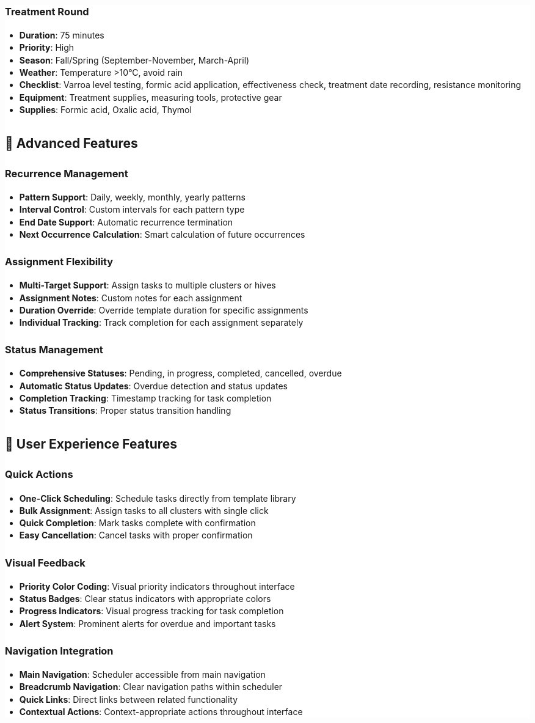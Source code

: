 ### **Treatment Round**
- **Duration**: 75 minutes
- **Priority**: High
- **Season**: Fall/Spring (September-November, March-April)
- **Weather**: Temperature >10°C, avoid rain
- **Checklist**: Varroa level testing, formic acid application, effectiveness check, treatment date recording, resistance monitoring
- **Equipment**: Treatment supplies, measuring tools, protective gear
- **Supplies**: Formic acid, Oxalic acid, Thymol

## 🚀 **Advanced Features**

### **Recurrence Management**
- **Pattern Support**: Daily, weekly, monthly, yearly patterns
- **Interval Control**: Custom intervals for each pattern type
- **End Date Support**: Automatic recurrence termination
- **Next Occurrence Calculation**: Smart calculation of future occurrences

### **Assignment Flexibility**
- **Multi-Target Support**: Assign tasks to multiple clusters or hives
- **Assignment Notes**: Custom notes for each assignment
- **Duration Override**: Override template duration for specific assignments
- **Individual Tracking**: Track completion for each assignment separately

### **Status Management**
- **Comprehensive Statuses**: Pending, in progress, completed, cancelled, overdue
- **Automatic Status Updates**: Overdue detection and status updates
- **Completion Tracking**: Timestamp tracking for task completion
- **Status Transitions**: Proper status transition handling

## 📱 **User Experience Features**

### **Quick Actions**
- **One-Click Scheduling**: Schedule tasks directly from template library
- **Bulk Assignment**: Assign tasks to all clusters with single click
- **Quick Completion**: Mark tasks complete with confirmation
- **Easy Cancellation**: Cancel tasks with proper confirmation

### **Visual Feedback**
- **Priority Color Coding**: Visual priority indicators throughout interface
- **Status Badges**: Clear status indicators with appropriate colors
- **Progress Indicators**: Visual progress tracking for task completion
- **Alert System**: Prominent alerts for overdue and important tasks

### **Navigation Integration**
- **Main Navigation**: Scheduler accessible from main navigation
- **Breadcrumb Navigation**: Clear navigation paths within scheduler
- **Quick Links**: Direct links between related functionality
- **Contextual Actions**: Context-appropriate actions throughout interface
